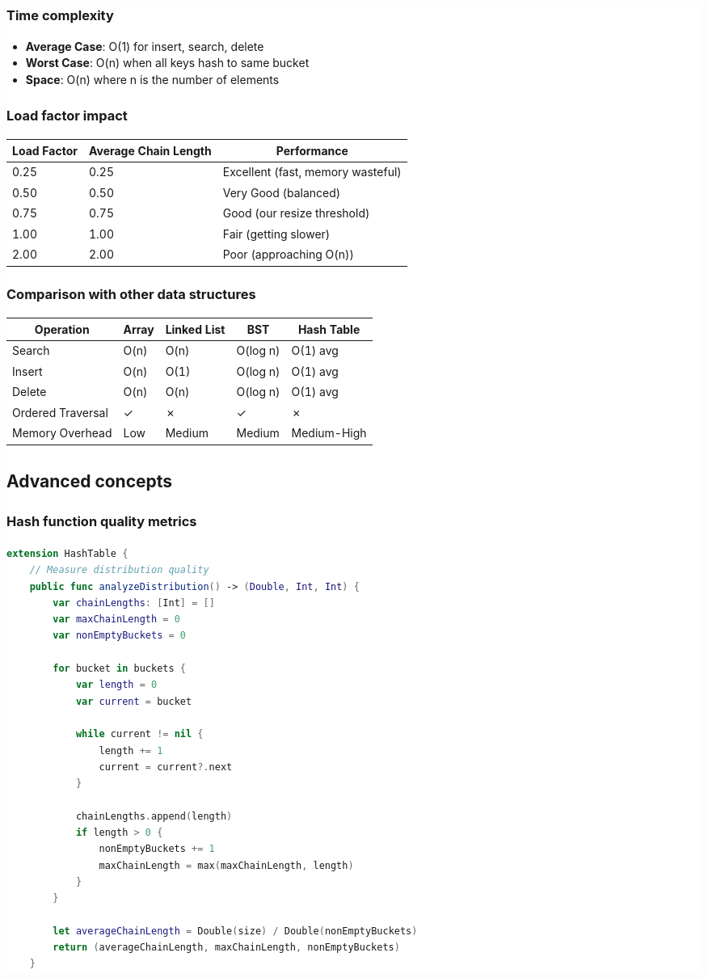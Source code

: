 ### Time complexity
- **Average Case**: O(1) for insert, search, delete
- **Worst Case**: O(n) when all keys hash to same bucket
- **Space**: O(n) where n is the number of elements

### Load factor impact

| Load Factor | Average Chain Length | Performance |
|-------------|---------------------|-------------|
| 0.25 | 0.25 | Excellent (fast, memory wasteful) |
| 0.50 | 0.50 | Very Good (balanced) |
| 0.75 | 0.75 | Good (our resize threshold) |
| 1.00 | 1.00 | Fair (getting slower) |
| 2.00 | 2.00 | Poor (approaching O(n)) |

### Comparison with other data structures

| Operation | Array | Linked List | BST | Hash Table |
|-----------|-------|-------------|-----|------------|
| Search | O(n) | O(n) | O(log n) | O(1) avg |
| Insert | O(n) | O(1) | O(log n) | O(1) avg |
| Delete | O(n) | O(n) | O(log n) | O(1) avg |
| Ordered Traversal | ✓ | ✗ | ✓ | ✗ |
| Memory Overhead | Low | Medium | Medium | Medium-High |

## Advanced concepts

### Hash function quality metrics

```swift
extension HashTable {
    // Measure distribution quality
    public func analyzeDistribution() -> (Double, Int, Int) {
        var chainLengths: [Int] = []
        var maxChainLength = 0
        var nonEmptyBuckets = 0

        for bucket in buckets {
            var length = 0
            var current = bucket

            while current != nil {
                length += 1
                current = current?.next
            }

            chainLengths.append(length)
            if length > 0 {
                nonEmptyBuckets += 1
                maxChainLength = max(maxChainLength, length)
            }
        }

        let averageChainLength = Double(size) / Double(nonEmptyBuckets)
        return (averageChainLength, maxChainLength, nonEmptyBuckets)
    }
```